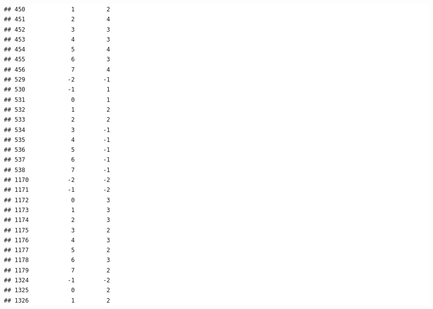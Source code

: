     ## 450             1         2
    ## 451             2         4
    ## 452             3         3
    ## 453             4         3
    ## 454             5         4
    ## 455             6         3
    ## 456             7         4
    ## 529            -2        -1
    ## 530            -1         1
    ## 531             0         1
    ## 532             1         2
    ## 533             2         2
    ## 534             3        -1
    ## 535             4        -1
    ## 536             5        -1
    ## 537             6        -1
    ## 538             7        -1
    ## 1170           -2        -2
    ## 1171           -1        -2
    ## 1172            0         3
    ## 1173            1         3
    ## 1174            2         3
    ## 1175            3         2
    ## 1176            4         3
    ## 1177            5         2
    ## 1178            6         3
    ## 1179            7         2
    ## 1324           -1        -2
    ## 1325            0         2
    ## 1326            1         2